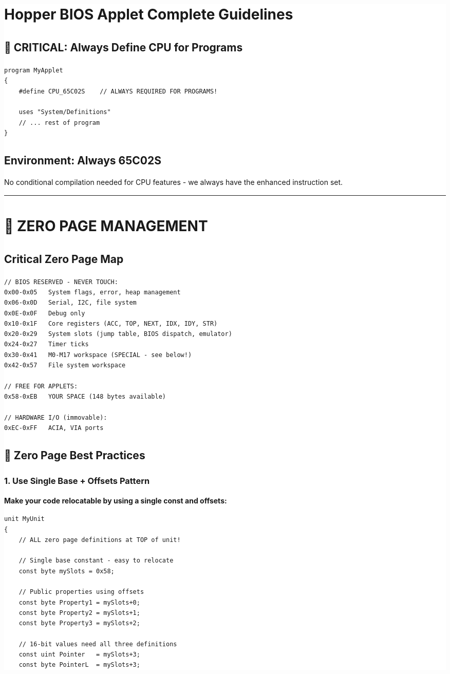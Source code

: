 # Hopper BIOS Applet Complete Guidelines

## 🚨 CRITICAL: Always Define CPU for Programs
```hopper
program MyApplet
{
    #define CPU_65C02S    // ALWAYS REQUIRED FOR PROGRAMS!
    
    uses "System/Definitions"
    // ... rest of program
}
```

## Environment: Always 65C02S
No conditional compilation needed for CPU features - we always have the enhanced instruction set.

---

# 📍 ZERO PAGE MANAGEMENT

## Critical Zero Page Map
```hopper
// BIOS RESERVED - NEVER TOUCH:
0x00-0x05   System flags, error, heap management
0x06-0x0D   Serial, I2C, file system  
0x0E-0x0F   Debug only
0x10-0x1F   Core registers (ACC, TOP, NEXT, IDX, IDY, STR)
0x20-0x29   System slots (jump table, BIOS dispatch, emulator)
0x24-0x27   Timer ticks
0x30-0x41   M0-M17 workspace (SPECIAL - see below!)
0x42-0x57   File system workspace

// FREE FOR APPLETS:
0x58-0xEB   YOUR SPACE (148 bytes available)

// HARDWARE I/O (immovable):
0xEC-0xFF   ACIA, VIA ports
```

## 🎯 Zero Page Best Practices

### 1. Use Single Base + Offsets Pattern
**Make your code relocatable by using a single const and offsets:**

```hopper
unit MyUnit
{
    // ALL zero page definitions at TOP of unit!
    
    // Single base constant - easy to relocate
    const byte mySlots = 0x58;
    
    // Public properties using offsets
    const byte Property1 = mySlots+0;
    const byte Property2 = mySlots+1;
    const byte Property3 = mySlots+2;
    
    // 16-bit values need all three definitions
    const uint Pointer   = mySlots+3;
    const byte PointerL  = mySlots+3;
```
